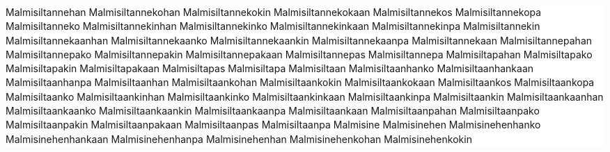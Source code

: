 Malmisiltannehan
Malmisiltannekohan
Malmisiltannekokin
Malmisiltannekokaan
Malmisiltannekos
Malmisiltannekopa
Malmisiltanneko
Malmisiltannekinhan
Malmisiltannekinko
Malmisiltannekinkaan
Malmisiltannekinpa
Malmisiltannekin
Malmisiltannekaanhan
Malmisiltannekaanko
Malmisiltannekaankin
Malmisiltannekaanpa
Malmisiltannekaan
Malmisiltannepahan
Malmisiltannepako
Malmisiltannepakin
Malmisiltannepakaan
Malmisiltannepas
Malmisiltannepa
Malmisiltapahan
Malmisiltapako
Malmisiltapakin
Malmisiltapakaan
Malmisiltapas
Malmisiltapa
Malmisiltaan
Malmisiltaanhanko
Malmisiltaanhankaan
Malmisiltaanhanpa
Malmisiltaanhan
Malmisiltaankohan
Malmisiltaankokin
Malmisiltaankokaan
Malmisiltaankos
Malmisiltaankopa
Malmisiltaanko
Malmisiltaankinhan
Malmisiltaankinko
Malmisiltaankinkaan
Malmisiltaankinpa
Malmisiltaankin
Malmisiltaankaanhan
Malmisiltaankaanko
Malmisiltaankaankin
Malmisiltaankaanpa
Malmisiltaankaan
Malmisiltaanpahan
Malmisiltaanpako
Malmisiltaanpakin
Malmisiltaanpakaan
Malmisiltaanpas
Malmisiltaanpa
Malmisine
Malmisinehen
Malmisinehenhanko
Malmisinehenhankaan
Malmisinehenhanpa
Malmisinehenhan
Malmisinehenkohan
Malmisinehenkokin